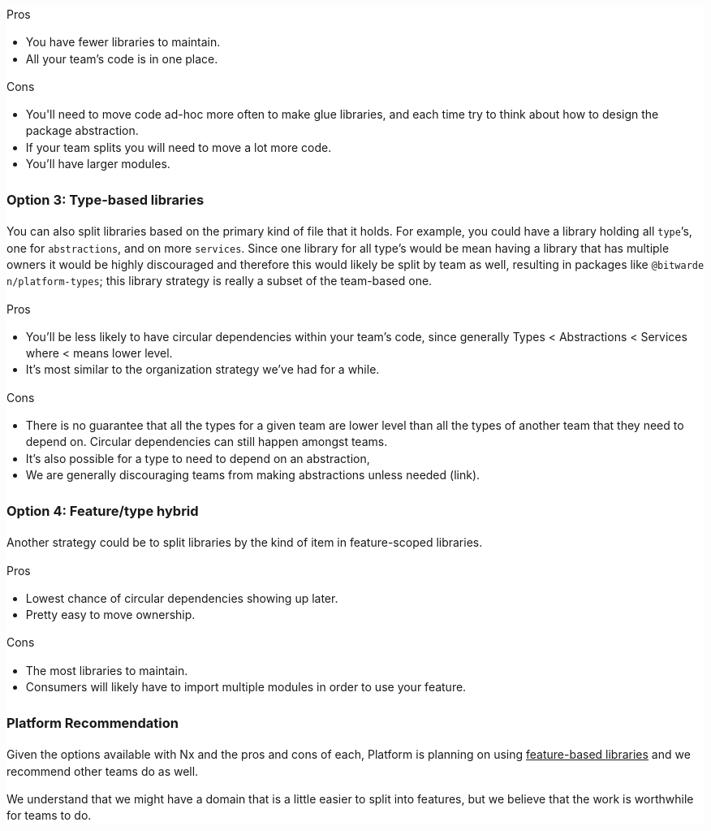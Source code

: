 Pros

- You have fewer libraries to maintain.
- All your team’s code is in one place.

Cons

- You'll need to move code ad-hoc more often to make glue libraries, and each time try to think
  about how to design the package abstraction.
- If your team splits you will need to move a lot more code.
- You’ll have larger modules.

### Option 3: Type-based libraries

You can also split libraries based on the primary kind of file that it holds. For example, you could
have a library holding all `type`’s, one for `abstractions`, and on more `services`. Since one
library for all type’s would be mean having a library that has multiple owners it would be highly
discouraged and therefore this would likely be split by team as well, resulting in packages like
`@bitwarden/platform-types`; this library strategy is really a subset of the team-based one.

Pros

- You’ll be less likely to have circular dependencies within your team’s code, since generally Types
  < Abstractions < Services where < means lower level.
- It’s most similar to the organization strategy we’ve had for a while.

Cons

- There is no guarantee that all the types for a given team are lower level than all the types of
  another team that they need to depend on. Circular dependencies can still happen amongst teams.
- It’s also possible for a type to need to depend on an abstraction,
- We are generally discouraging teams from making abstractions unless needed (link).

### Option 4: Feature/type hybrid

Another strategy could be to split libraries by the kind of item in feature-scoped libraries.

Pros

- Lowest chance of circular dependencies showing up later.
- Pretty easy to move ownership.

Cons

- The most libraries to maintain.
- Consumers will likely have to import multiple modules in order to use your feature.

### Platform Recommendation

Given the options available with Nx and the pros and cons of each, Platform is planning on using
[feature-based libraries](#option-1-feature-based-libraries) and we recommend other teams do as
well.

We understand that we might have a domain that is a little easier to split into features, but we
believe that the work is worthwhile for teams to do.
